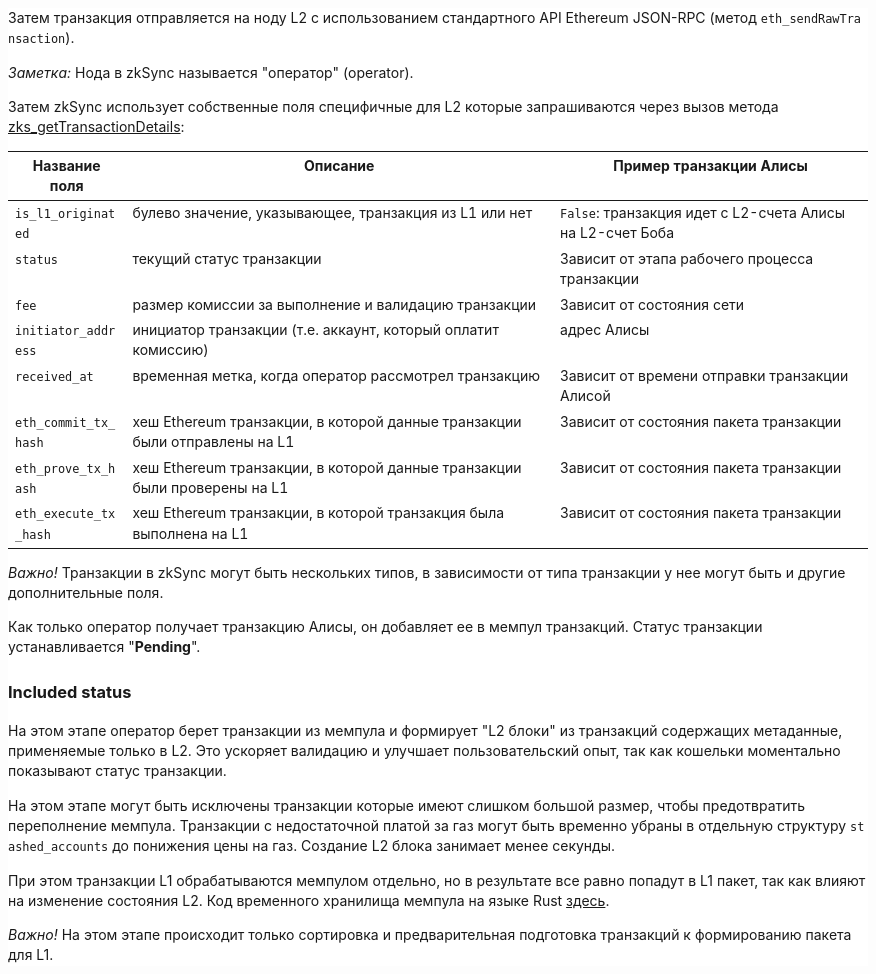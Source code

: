 Затем транзакция отправляется на ноду L2 с использованием стандартного API Ethereum JSON-RPC (метод `eth_sendRawTransaction`).

_Заметка:_ Нода в zkSync называется "оператор" (operator).

Затем zkSync использует собственные поля специфичные для L2 которые запрашиваются через вызов метода [zks_getTransactionDetails](https://era.zksync.io/docs/api/api.html#zks-gettransactiondetails):

| Название поля         | Описание                                                                   | Пример транзакции Алисы                                   |
| --------------------- | -------------------------------------------------------------------------- | --------------------------------------------------------- |
| `is_l1_originated`    | булево значение, указывающее, транзакция из L1 или нет                     | `False`: транзакция идет с L2-счета Алисы на L2-счет Боба |
| `status`              | текущий статус транзакции                                                  | Зависит от этапа рабочего процесса транзакции             |
| `fee`                 | размер комиссии за выполнение и валидацию транзакции                       | Зависит от состояния сети                                 |
| `initiator_address`   | инициатор транзакции (т.е. аккаунт, который оплатит комиссию)              | адрес Алисы                                               |
| `received_at`         | временная метка, когда оператор рассмотрел транзакцию                      | Зависит от времени отправки транзакции Алисой             |
| `eth_commit_tx_hash`  | хеш Ethereum транзакции, в которой данные транзакции были отправлены на L1 | Зависит от состояния пакета транзакции                    |
| `eth_prove_tx_hash`   | хеш Ethereum транзакции, в которой данные транзакции были проверены на L1  | Зависит от состояния пакета транзакции                    |
| `eth_execute_tx_hash` | хеш Ethereum транзакции, в которой транзакция была выполнена на L1         | Зависит от состояния пакета транзакции                    |

_Важно!_ Транзакции в zkSync могут быть нескольких типов, в зависимости от типа транзакции у нее могут быть и другие дополнительные поля.

Как только оператор получает транзакцию Алисы, он добавляет ее в мемпул транзакций. Статус транзакции устанавливается "**Pending**".

### Included status

На этом этапе оператор берет транзакции из мемпула и формирует "L2 блоки" из транзакций содержащих метаданные, применяемые только в L2. Это ускоряет валидацию и улучшает пользовательский опыт, так как кошельки моментально показывают статус транзакции.

На этом этапе могут быть исключены транзакции которые имеют слишком большой размер, чтобы предотвратить переполнение мемпула. Транзакции с недостаточной платой за газ могут быть временно убраны в отдельную структуру `stashed_accounts` до понижения цены на газ. Создание L2 блока занимает менее секунды.

При этом транзакции L1 обрабатываются мемпулом отдельно, но в результате все равно попадут в L1 пакет, так как влияют на изменение состояния L2. Код временного хранилища мемпула на языке Rust [здесь](https://github.com/matter-labs/zksync-era/blob/main/core/lib/mempool/src/mempool_store.rs).

_Важно!_ На этом этапе происходит только сортировка и предварительная подготовка транзакций к формированию пакета для L1.
